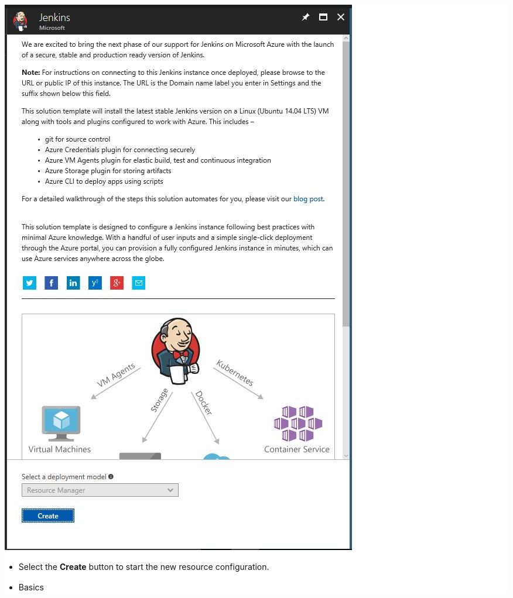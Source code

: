![Deploy Jenkins](<../assets/jenkins2/pre/1.png>)

- Select the **Create** button to start the new resource configuration.

- Basics
